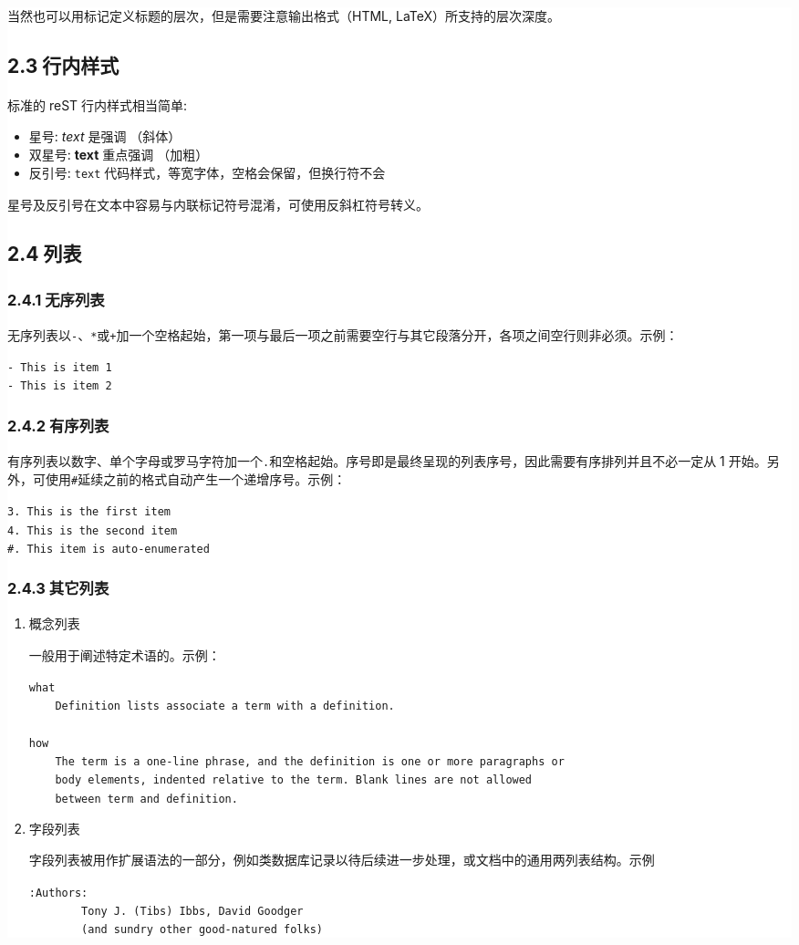 当然也可以用标记定义标题的层次，但是需要注意输出格式（HTML, LaTeX）所支持的层次深度。

## 2.3 行内样式

标准的 reST 行内样式相当简单:

* 星号: *text* 是强调 （斜体）
* 双星号: **text** 重点强调 （加粗）
* 反引号: ``text`` 代码样式，等宽字体，空格会保留，但换行符不会

星号及反引号在文本中容易与内联标记符号混淆，可使用反斜杠符号转义。

## 2.4 列表

### 2.4.1 无序列表

无序列表以`-`、`*`或`+`加一个空格起始，第一项与最后一项之前需要空行与其它段落分开，各项之间空行则非必须。示例：

```
- This is item 1 
- This is item 2
```

### 2.4.2 有序列表

有序列表以数字、单个字母或罗马字符加一个`.`和空格起始。序号即是最终呈现的列表序号，因此需要有序排列并且不必一定从 1 开始。另外，可使用`#`延续之前的格式自动产生一个递增序号。示例：

```
3. This is the first item 
4. This is the second item 
#. This item is auto-enumerated
```

### 2.4.3 其它列表

1. 概念列表

    一般用于阐述特定术语的。示例：
    ```
    what
        Definition lists associate a term with a definition. 

    how
        The term is a one-line phrase, and the definition is one or more paragraphs or 
        body elements, indented relative to the term. Blank lines are not allowed 
        between term and definition.
    ```

2. 字段列表

    字段列表被用作扩展语法的一部分，例如类数据库记录以待后续进一步处理，或文档中的通用两列表结构。示例
    ```
    :Authors:
            Tony J. (Tibs) Ibbs, David Goodger
            (and sundry other good-natured folks)
